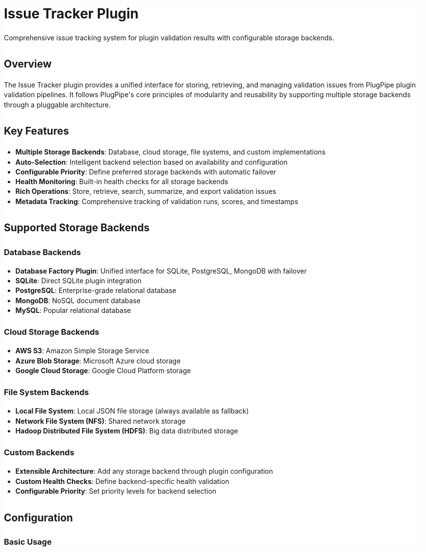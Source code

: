 # Issue Tracker Plugin

Comprehensive issue tracking system for plugin validation results with configurable storage backends.

## Overview

The Issue Tracker plugin provides a unified interface for storing, retrieving, and managing validation issues from PlugPipe plugin validation pipelines. It follows PlugPipe's core principles of modularity and reusability by supporting multiple storage backends through a pluggable architecture.

## Key Features

- **Multiple Storage Backends**: Database, cloud storage, file systems, and custom implementations
- **Auto-Selection**: Intelligent backend selection based on availability and configuration
- **Configurable Priority**: Define preferred storage backends with automatic failover
- **Health Monitoring**: Built-in health checks for all storage backends
- **Rich Operations**: Store, retrieve, search, summarize, and export validation issues
- **Metadata Tracking**: Comprehensive tracking of validation runs, scores, and timestamps

## Supported Storage Backends

### Database Backends
- **Database Factory Plugin**: Unified interface for SQLite, PostgreSQL, MongoDB with failover
- **SQLite**: Direct SQLite plugin integration
- **PostgreSQL**: Enterprise-grade relational database
- **MongoDB**: NoSQL document database
- **MySQL**: Popular relational database

### Cloud Storage Backends  
- **AWS S3**: Amazon Simple Storage Service
- **Azure Blob Storage**: Microsoft Azure cloud storage
- **Google Cloud Storage**: Google Cloud Platform storage

### File System Backends
- **Local File System**: Local JSON file storage (always available as fallback)
- **Network File System (NFS)**: Shared network storage
- **Hadoop Distributed File System (HDFS)**: Big data distributed storage

### Custom Backends
- **Extensible Architecture**: Add any storage backend through plugin configuration
- **Custom Health Checks**: Define backend-specific health validation
- **Configurable Priority**: Set priority levels for backend selection

## Configuration

### Basic Usage
